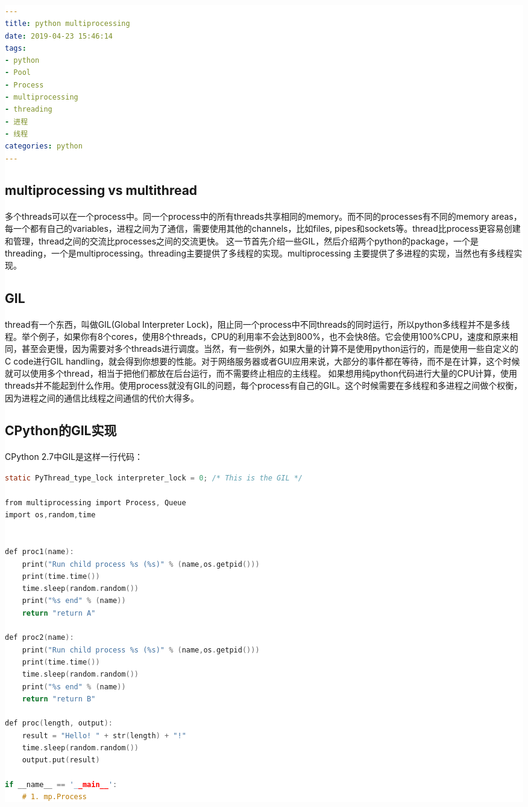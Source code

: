 ```yaml
---
title: python multiprocessing 
date: 2019-04-23 15:46:14
tags:
- python
- Pool
- Process
- multiprocessing
- threading
- 进程
- 线程
categories: python
---
```


## multiprocessing vs multithread
多个threads可以在一个process中。同一个process中的所有threads共享相同的memory。而不同的processes有不同的memory areas，每一个都有自己的variables，进程之间为了通信，需要使用其他的channels，比如files, pipes和sockets等。thread比process更容易创建和管理，thread之间的交流比processes之间的交流更快。
这一节首先介绍一些GIL，然后介绍两个python的package，一个是threading，一个是multiprocessing。threading主要提供了多线程的实现。multiprocessing 主要提供了多进程的实现，当然也有多线程实现。

## GIL
thread有一个东西，叫做GIL(Global Interpreter Lock)，阻止同一个process中不同threads的同时运行，所以python多线程并不是多线程。举个例子，如果你有8个cores，使用8个threads，CPU的利用率不会达到800%，也不会快8倍。它会使用100%CPU，速度和原来相同，甚至会更慢，因为需要对多个threads进行调度。当然，有一些例外，如果大量的计算不是使用python运行的，而是使用一些自定义的C code进行GIL handling，就会得到你想要的性能。对于网络服务器或者GUI应用来说，大部分的事件都在等待，而不是在计算，这个时候就可以使用多个thread，相当于把他们都放在后台运行，而不需要终止相应的主线程。
如果想用纯python代码进行大量的CPU计算，使用threads并不能起到什么作用。使用process就没有GIL的问题，每个process有自己的GIL。这个时候需要在多线程和多进程之间做个权衡，因为进程之间的通信比线程之间通信的代价大得多。

## CPython的GIL实现

CPython 2.7中GIL是这样一行代码：
``` c
static PyThread_type_lock interpreter_lock = 0; /* This is the GIL */
 
from multiprocessing import Process, Queue
import os,random,time


def proc1(name):
    print("Run child process %s (%s)" % (name,os.getpid()))
    print(time.time())
    time.sleep(random.random())
    print("%s end" % (name))
    return "return A"

def proc2(name):
    print("Run child process %s (%s)" % (name,os.getpid()))
    print(time.time())
    time.sleep(random.random())
    print("%s end" % (name))
    return "return B"

def proc(length, output):
    result = "Hello! " + str(length) + "!"
    time.sleep(random.random())
    output.put(result)

if __name__ == '__main__':
    # 1. mp.Process
```